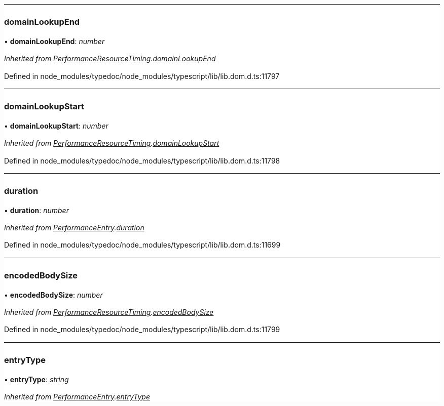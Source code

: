 ___

###  domainLookupEnd

• **domainLookupEnd**: *number*

*Inherited from [PerformanceResourceTiming](_node_modules_typedoc_node_modules_typescript_lib_lib_dom_d_.performanceresourcetiming.md).[domainLookupEnd](_node_modules_typedoc_node_modules_typescript_lib_lib_dom_d_.performanceresourcetiming.md#domainlookupend)*

Defined in node_modules/typedoc/node_modules/typescript/lib/lib.dom.d.ts:11797

___

###  domainLookupStart

• **domainLookupStart**: *number*

*Inherited from [PerformanceResourceTiming](_node_modules_typedoc_node_modules_typescript_lib_lib_dom_d_.performanceresourcetiming.md).[domainLookupStart](_node_modules_typedoc_node_modules_typescript_lib_lib_dom_d_.performanceresourcetiming.md#domainlookupstart)*

Defined in node_modules/typedoc/node_modules/typescript/lib/lib.dom.d.ts:11798

___

###  duration

• **duration**: *number*

*Inherited from [PerformanceEntry](_node_modules_typedoc_node_modules_typescript_lib_lib_dom_d_.performanceentry.md).[duration](_node_modules_typedoc_node_modules_typescript_lib_lib_dom_d_.performanceentry.md#duration)*

Defined in node_modules/typedoc/node_modules/typescript/lib/lib.dom.d.ts:11699

___

###  encodedBodySize

• **encodedBodySize**: *number*

*Inherited from [PerformanceResourceTiming](_node_modules_typedoc_node_modules_typescript_lib_lib_dom_d_.performanceresourcetiming.md).[encodedBodySize](_node_modules_typedoc_node_modules_typescript_lib_lib_dom_d_.performanceresourcetiming.md#encodedbodysize)*

Defined in node_modules/typedoc/node_modules/typescript/lib/lib.dom.d.ts:11799

___

###  entryType

• **entryType**: *string*

*Inherited from [PerformanceEntry](_node_modules_typedoc_node_modules_typescript_lib_lib_dom_d_.performanceentry.md).[entryType](_node_modules_typedoc_node_modules_typescript_lib_lib_dom_d_.performanceentry.md#entrytype)*
